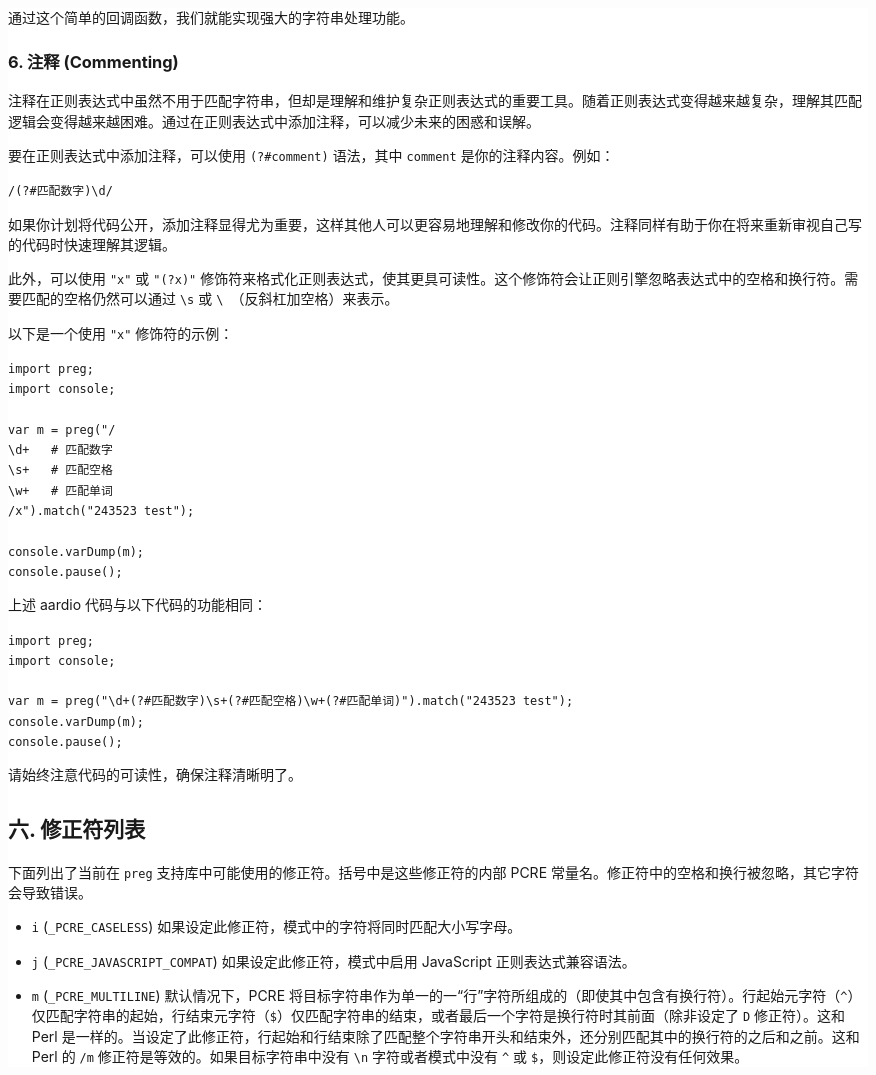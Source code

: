 通过这个简单的回调函数，我们就能实现强大的字符串处理功能。

### 6. 注释 (Commenting)

注释在正则表达式中虽然不用于匹配字符串，但却是理解和维护复杂正则表达式的重要工具。随着正则表达式变得越来越复杂，理解其匹配逻辑会变得越来越困难。通过在正则表达式中添加注释，可以减少未来的困惑和误解。

要在正则表达式中添加注释，可以使用 `(?#comment)` 语法，其中 `comment` 是你的注释内容。例如：

```regex
/(?#匹配数字)\d/
```

如果你计划将代码公开，添加注释显得尤为重要，这样其他人可以更容易地理解和修改你的代码。注释同样有助于你在将来重新审视自己写的代码时快速理解其逻辑。

此外，可以使用 `"x"` 或 `"(?x)"` 修饰符来格式化正则表达式，使其更具可读性。这个修饰符会让正则引擎忽略表达式中的空格和换行符。需要匹配的空格仍然可以通过 `\s` 或 `\ `（反斜杠加空格）来表示。

以下是一个使用 `"x"` 修饰符的示例：

```aardio
import preg;
import console;

var m = preg("/
\d+   # 匹配数字
\s+   # 匹配空格
\w+   # 匹配单词
/x").match("243523 test");

console.varDump(m);
console.pause();
```

上述 aardio 代码与以下代码的功能相同：

```aardio
import preg;
import console;

var m = preg("\d+(?#匹配数字)\s+(?#匹配空格)\w+(?#匹配单词)").match("243523 test");
console.varDump(m);
console.pause();
```

请始终注意代码的可读性，确保注释清晰明了。
 

## 六. 修正符列表

下面列出了当前在 `preg` 支持库中可能使用的修正符。括号中是这些修正符的内部 PCRE 常量名。修正符中的空格和换行被忽略，其它字符会导致错误。

- `i` (`_PCRE_CASELESS`) 如果设定此修正符，模式中的字符将同时匹配大小写字母。

- `j` (`_PCRE_JAVASCRIPT_COMPAT`) 如果设定此修正符，模式中启用 JavaScript 正则表达式兼容语法。

- `m` (`_PCRE_MULTILINE`) 默认情况下，PCRE 将目标字符串作为单一的一“行”字符所组成的（即使其中包含有换行符）。行起始元字符（`^`）仅匹配字符串的起始，行结束元字符（`$`）仅匹配字符串的结束，或者最后一个字符是换行符时其前面（除非设定了 `D` 修正符）。这和 Perl 是一样的。当设定了此修正符，行起始和行结束除了匹配整个字符串开头和结束外，还分别匹配其中的换行符的之后和之前。这和 Perl 的 `/m` 修正符是等效的。如果目标字符串中没有 `\n` 字符或者模式中没有 `^` 或 `$`，则设定此修正符没有任何效果。

